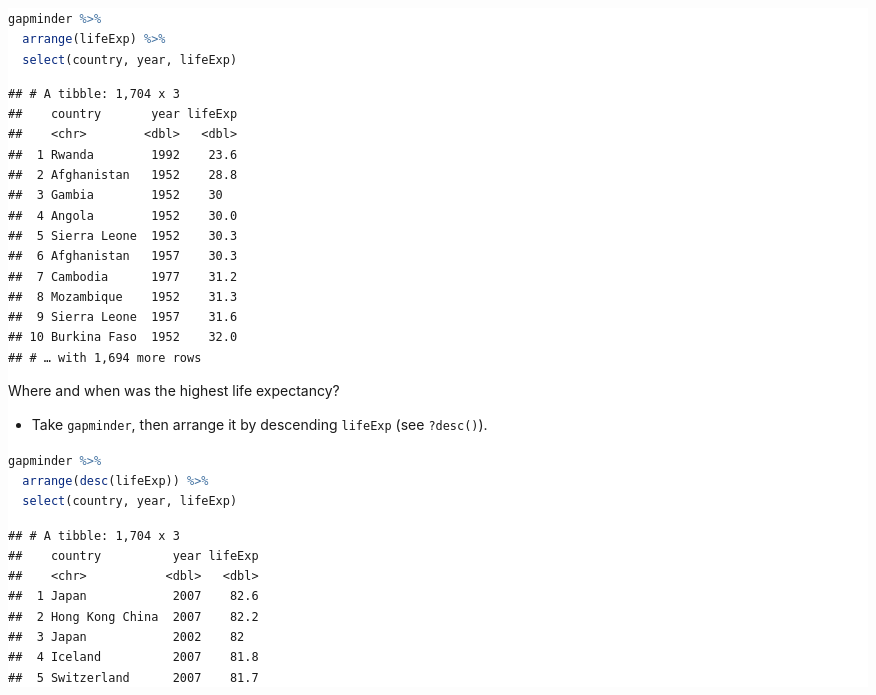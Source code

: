 

``` r
gapminder %>%
  arrange(lifeExp) %>% 
  select(country, year, lifeExp)
```

    ## # A tibble: 1,704 x 3
    ##    country       year lifeExp
    ##    <chr>        <dbl>   <dbl>
    ##  1 Rwanda        1992    23.6
    ##  2 Afghanistan   1952    28.8
    ##  3 Gambia        1952    30  
    ##  4 Angola        1952    30.0
    ##  5 Sierra Leone  1952    30.3
    ##  6 Afghanistan   1957    30.3
    ##  7 Cambodia      1977    31.2
    ##  8 Mozambique    1952    31.3
    ##  9 Sierra Leone  1957    31.6
    ## 10 Burkina Faso  1952    32.0
    ## # … with 1,694 more rows

Where and when was the highest life expectancy?

  - Take `gapminder`, then arrange it by descending `lifeExp` (see
    `?desc()`).



``` r
gapminder %>%
  arrange(desc(lifeExp)) %>% 
  select(country, year, lifeExp)
```

    ## # A tibble: 1,704 x 3
    ##    country          year lifeExp
    ##    <chr>           <dbl>   <dbl>
    ##  1 Japan            2007    82.6
    ##  2 Hong Kong China  2007    82.2
    ##  3 Japan            2002    82  
    ##  4 Iceland          2007    81.8
    ##  5 Switzerland      2007    81.7